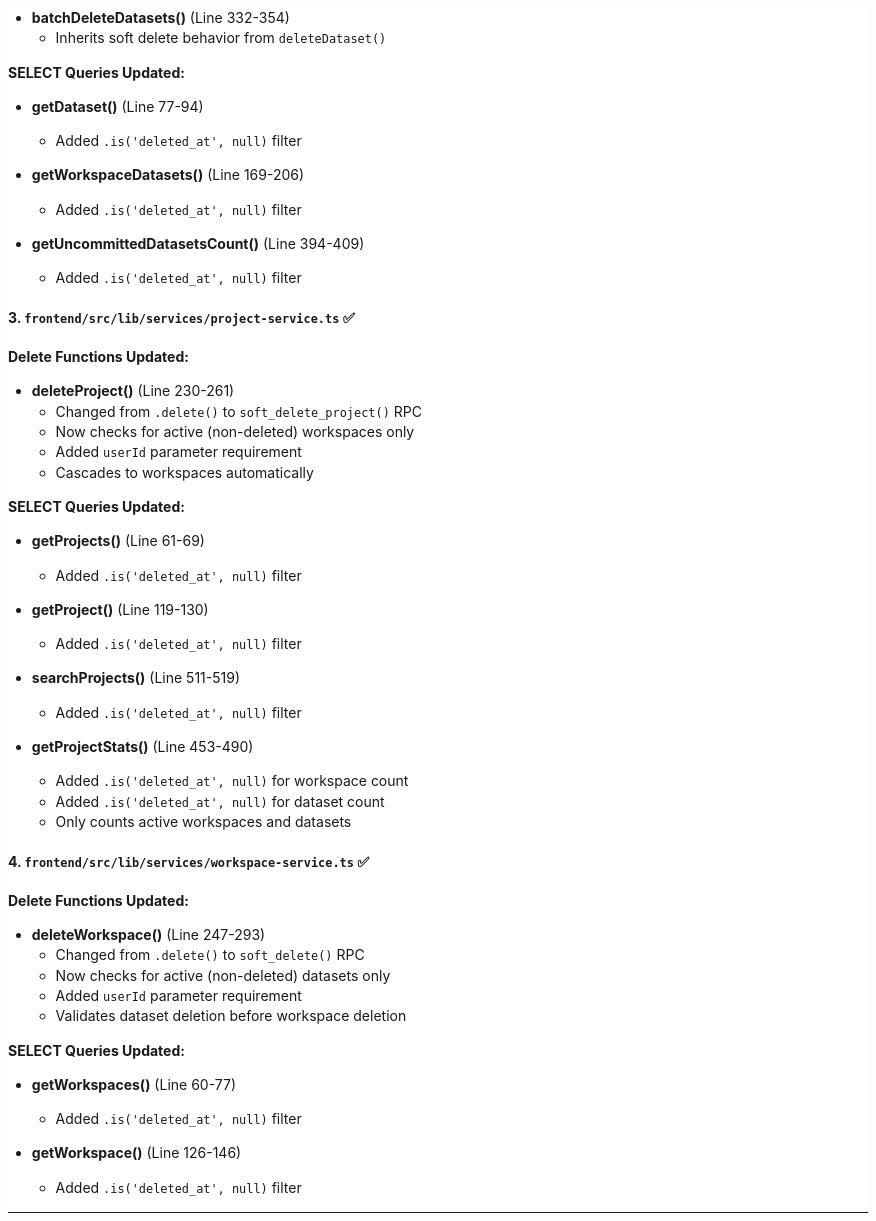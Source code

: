 - **batchDeleteDatasets()** (Line 332-354)
  - Inherits soft delete behavior from `deleteDataset()`

**SELECT Queries Updated:**

- **getDataset()** (Line 77-94)
  - Added `.is('deleted_at', null)` filter

- **getWorkspaceDatasets()** (Line 169-206)
  - Added `.is('deleted_at', null)` filter

- **getUncommittedDatasetsCount()** (Line 394-409)
  - Added `.is('deleted_at', null)` filter

#### 3. `frontend/src/lib/services/project-service.ts` ✅

**Delete Functions Updated:**

- **deleteProject()** (Line 230-261)
  - Changed from `.delete()` to `soft_delete_project()` RPC
  - Now checks for active (non-deleted) workspaces only
  - Added `userId` parameter requirement
  - Cascades to workspaces automatically

**SELECT Queries Updated:**

- **getProjects()** (Line 61-69)
  - Added `.is('deleted_at', null)` filter

- **getProject()** (Line 119-130)
  - Added `.is('deleted_at', null)` filter

- **searchProjects()** (Line 511-519)
  - Added `.is('deleted_at', null)` filter

- **getProjectStats()** (Line 453-490)
  - Added `.is('deleted_at', null)` for workspace count
  - Added `.is('deleted_at', null)` for dataset count
  - Only counts active workspaces and datasets

#### 4. `frontend/src/lib/services/workspace-service.ts` ✅

**Delete Functions Updated:**

- **deleteWorkspace()** (Line 247-293)
  - Changed from `.delete()` to `soft_delete()` RPC
  - Now checks for active (non-deleted) datasets only
  - Added `userId` parameter requirement
  - Validates dataset deletion before workspace deletion

**SELECT Queries Updated:**

- **getWorkspaces()** (Line 60-77)
  - Added `.is('deleted_at', null)` filter

- **getWorkspace()** (Line 126-146)
  - Added `.is('deleted_at', null)` filter

---
